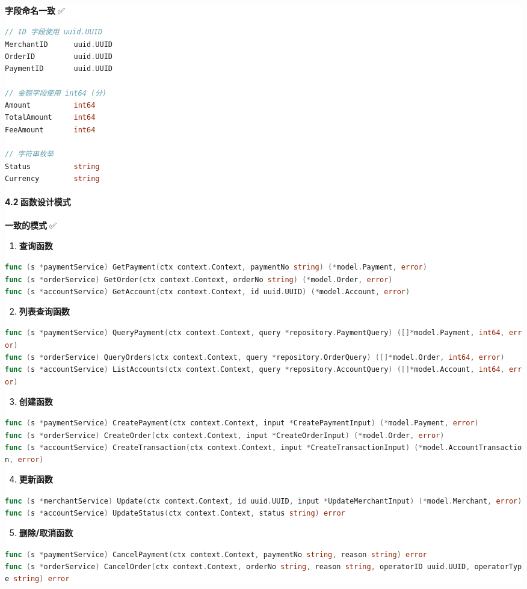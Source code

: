 **字段命名一致** ✅
```go
// ID 字段使用 uuid.UUID
MerchantID      uuid.UUID
OrderID         uuid.UUID
PaymentID       uuid.UUID

// 金额字段使用 int64 (分)
Amount          int64
TotalAmount     int64
FeeAmount       int64

// 字符串枚举
Status          string
Currency        string
```

#### 4.2 函数设计模式

**一致的模式** ✅

1. **查询函数**
```go
func (s *paymentService) GetPayment(ctx context.Context, paymentNo string) (*model.Payment, error)
func (s *orderService) GetOrder(ctx context.Context, orderNo string) (*model.Order, error)
func (s *accountService) GetAccount(ctx context.Context, id uuid.UUID) (*model.Account, error)
```

2. **列表查询函数**
```go
func (s *paymentService) QueryPayment(ctx context.Context, query *repository.PaymentQuery) ([]*model.Payment, int64, error)
func (s *orderService) QueryOrders(ctx context.Context, query *repository.OrderQuery) ([]*model.Order, int64, error)
func (s *accountService) ListAccounts(ctx context.Context, query *repository.AccountQuery) ([]*model.Account, int64, error)
```

3. **创建函数**
```go
func (s *paymentService) CreatePayment(ctx context.Context, input *CreatePaymentInput) (*model.Payment, error)
func (s *orderService) CreateOrder(ctx context.Context, input *CreateOrderInput) (*model.Order, error)
func (s *accountService) CreateTransaction(ctx context.Context, input *CreateTransactionInput) (*model.AccountTransaction, error)
```

4. **更新函数**
```go
func (s *merchantService) Update(ctx context.Context, id uuid.UUID, input *UpdateMerchantInput) (*model.Merchant, error)
func (s *accountService) UpdateStatus(ctx context.Context, status string) error
```

5. **删除/取消函数**
```go
func (s *paymentService) CancelPayment(ctx context.Context, paymentNo string, reason string) error
func (s *orderService) CancelOrder(ctx context.Context, orderNo string, reason string, operatorID uuid.UUID, operatorType string) error
```
